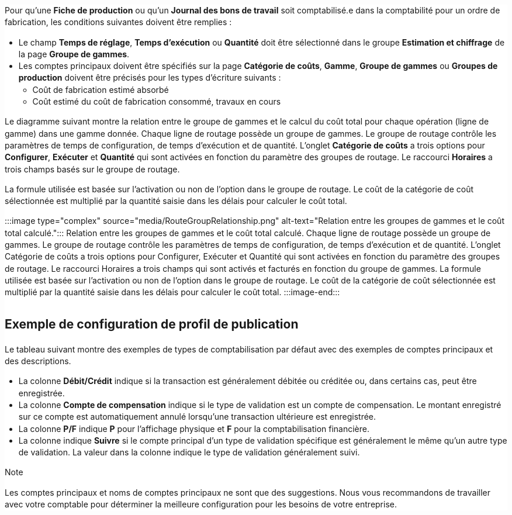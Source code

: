 Pour qu’une **Fiche de production** ou qu’un **Journal des bons de travail** soit comptabilisé.e dans la comptabilité pour un ordre de fabrication, les conditions suivantes doivent être remplies :

-   Le champ **Temps de réglage**, **Temps d’exécution** ou **Quantité** doit être sélectionné dans le groupe **Estimation et chiffrage** de la page **Groupe de gammes**.
-   Les comptes principaux doivent être spécifiés sur la page **Catégorie de coûts**, **Gamme**, **Groupe de gammes** ou **Groupes de production** doivent être précisés pour les types d’écriture suivants :
    -   Coût de fabrication estimé absorbé
    -   Coût estimé du coût de fabrication consommé, travaux en cours

Le diagramme suivant montre la relation entre le groupe de gammes et le calcul du coût total pour chaque opération (ligne de gamme) dans une gamme donnée. Chaque ligne de routage possède un groupe de gammes. Le groupe de routage contrôle les paramètres de temps de configuration, de temps d’exécution et de quantité. L’onglet **Catégorie de coûts** a trois options pour **Configurer**, **Exécuter** et **Quantité** qui sont activées en fonction du paramètre des groupes de routage. Le raccourci **Horaires** a trois champs basés sur le groupe de routage.

La formule utilisée est basée sur l’activation ou non de l’option dans le groupe de routage. Le coût de la catégorie de coût sélectionnée est multiplié par la quantité saisie dans les délais pour calculer le coût total.

:::image type="complex" source="media/RouteGroupRelationship.png" alt-text="Relation entre les groupes de gammes et le coût total calculé.":::
Relation entre les groupes de gammes et le coût total calculé. Chaque ligne de routage possède un groupe de gammes. Le groupe de routage contrôle les paramètres de temps de configuration, de temps d’exécution et de quantité. L’onglet Catégorie de coûts a trois options pour Configurer, Exécuter et Quantité qui sont activées en fonction du paramètre des groupes de routage. Le raccourci Horaires a trois champs qui sont activés et facturés en fonction du groupe de gammes. La formule utilisée est basée sur l’activation ou non de l’option dans le groupe de routage. Le coût de la catégorie de coût sélectionnée est multiplié par la quantité saisie dans les délais pour calculer le coût total.
:::image-end:::

## <a name="sample-posting-profile-configuration"></a>Exemple de configuration de profil de publication

Le tableau suivant montre des exemples de types de comptabilisation par défaut avec des exemples de comptes principaux et des descriptions. 

 - La colonne **Débit/Crédit** indique si la transaction est généralement débitée ou créditée ou, dans certains cas, peut être enregistrée. 
 - La colonne **Compte de compensation** indique si le type de validation est un compte de compensation. Le montant enregistré sur ce compte est automatiquement annulé lorsqu’une transaction ultérieure est enregistrée. 
 - La colonne **P/F** indique **P** pour l’affichage physique et **F** pour la comptabilisation financière. 
 - La colonne indique **Suivre** si le compte principal d’un type de validation spécifique est généralement le même qu’un autre type de validation. La valeur dans la colonne indique le type de validation généralement suivi.

> [!NOTE]
> Les comptes principaux et noms de comptes principaux ne sont que des suggestions. Nous vous recommandons de travailler avec votre comptable pour déterminer la meilleure configuration pour les besoins de votre entreprise.
